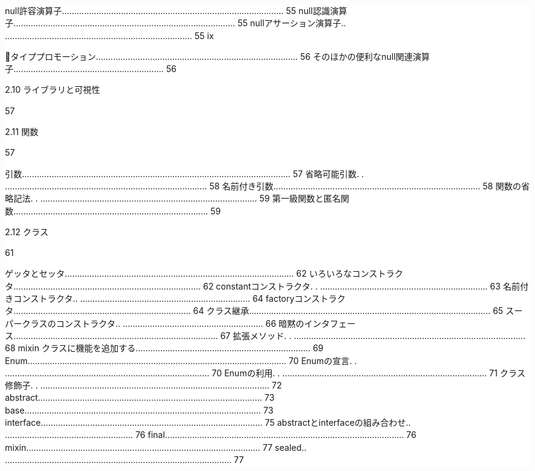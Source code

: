 null許容演算子.......................................................................................... 55
null認識演算子.......................................................................................... 55
nullアサーション演算子.. ............................................................................ 55
ix

タイププロモーション.................................................................................. 56
そのほかの便利なnull関連演算子............................................................. 56

2.10 ライブラリと可視性

57

2.11 関数

57

引数............................................................................................................. 57
省略可能引数. . .................................................................................. 58
名前付き引数.................................................................................... 58
関数の省略記法. . ........................................................................................ 59
第一級関数と匿名関数............................................................................... 59

2.12 クラス

61

ゲッタとセッタ............................................................................................. 62
いろいろなコンストラクタ............................................................................ 62
constantコンストラクタ. . .................................................................... 63
名前付きコンストラクタ.. ..................................................................... 64
factoryコンストラクタ........................................................................ 64
クラス継承.................................................................................................. 65
スーパークラスのコンストラクタ.. ......................................................... 66
暗黙のインタフェース................................................................................... 67
拡張メソッド. . .............................................................................................. 68
mixin クラスに機能を追加する....................................................................... 69
Enum......................................................................................................... 70
Enumの宣言. . ................................................................................... 70
Enumの利用. . ................................................................................... 71
クラス修飾子. . ............................................................................................. 72
abstract........................................................................................... 73
base................................................................................................ 73
interface.......................................................................................... 75
abstractとinterfaceの組み合わせ.. .................................................... 76
final................................................................................................. 76
mixin............................................................................................... 77
sealed.. ............................................................................................ 77
